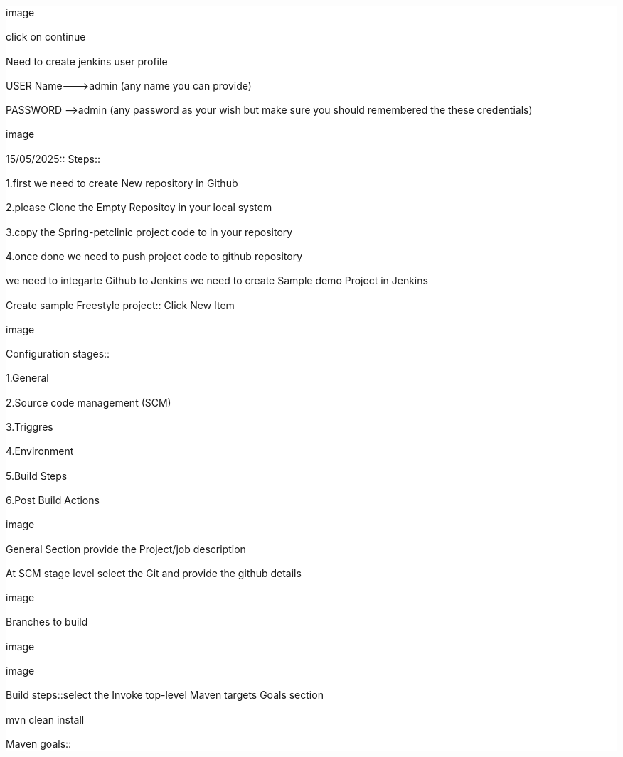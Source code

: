 image

click on continue

Need to create jenkins user profile

USER Name--->admin (any name you can provide)

PASSWORD -->admin (any password as your wish but make sure you should remembered the these credentials)

image

15/05/2025::
Steps::

1.first we need to create New repository in Github

2.please Clone the Empty Repositoy in your local system

3.copy the Spring-petclinic project code to in your repository

4.once done we need to push project code to github repository

we need to integarte Github to Jenkins
we need to create Sample demo Project in Jenkins

Create sample Freestyle project::
Click New Item

image

Configuration stages::

1.General

2.Source code management (SCM)

3.Triggres

4.Environment

5.Build Steps

6.Post Build Actions

image

General Section provide the Project/job description

At SCM stage level select the Git and provide the github details

image

Branches to build

image

image

Build steps::select the Invoke top-level Maven targets Goals section

mvn clean install

Maven goals::

